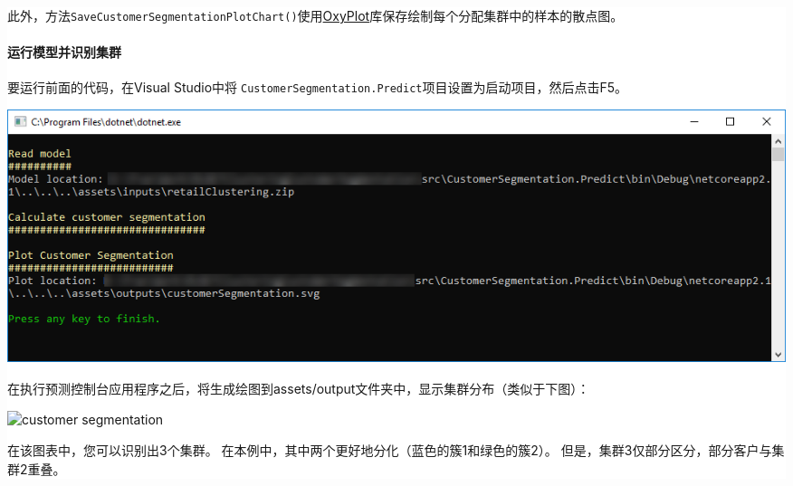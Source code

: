 此外，方法`SaveCustomerSegmentationPlotChart()`使用[OxyPlot](http://www.oxyplot.org/)库保存绘制每个分配集群中的样本的散点图。

#### 运行模型并识别集群

要运行前面的代码，在Visual Studio中将 `CustomerSegmentation.Predict`项目设置为启动项目，然后点击F5。

![](./docs/predict_console.png)

在执行预测控制台应用程序之后，将生成绘图到assets/output文件夹中，显示集群分布（类似于下图）：

![customer segmentation](./docs/customerSegmentation.svg)

在该图表中，您可以识别出3个集群。 在本例中，其中两个更好地分化（蓝色的簇1和绿色的簇2）。 但是，集群3仅部分区分，部分客户与集群2重叠。
